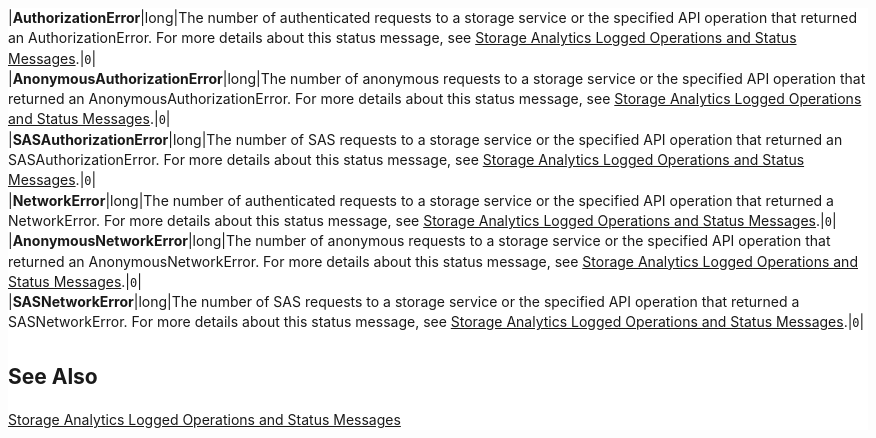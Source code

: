 |**AuthorizationError**|long|The number of authenticated requests to a storage service or the specified API operation that returned an AuthorizationError. For more details about this status message, see [Storage Analytics Logged Operations and Status Messages](Storage-Analytics-Logged-Operations-and-Status-Messages.md).|`0`|  
|**AnonymousAuthorizationError**|long|The number of anonymous requests to a storage service or the specified API operation that returned an AnonymousAuthorizationError. For more details about this status message, see [Storage Analytics Logged Operations and Status Messages](Storage-Analytics-Logged-Operations-and-Status-Messages.md).|`0`|  
|**SASAuthorizationError**|long|The number of SAS requests to a storage service or the specified API operation that returned an SASAuthorizationError. For more details about this status message, see [Storage Analytics Logged Operations and Status Messages](Storage-Analytics-Logged-Operations-and-Status-Messages.md).|`0`|  
|**NetworkError**|long|The number of authenticated requests to a storage service or the specified API operation that returned a NetworkError. For more details about this status message, see [Storage Analytics Logged Operations and Status Messages](Storage-Analytics-Logged-Operations-and-Status-Messages.md).|`0`|  
|**AnonymousNetworkError**|long|The number of anonymous requests to a storage service or the specified API operation that returned an AnonymousNetworkError. For more details about this status message, see [Storage Analytics Logged Operations and Status Messages](Storage-Analytics-Logged-Operations-and-Status-Messages.md).|`0`|  
|**SASNetworkError**|long|The number of SAS requests to a storage service or the specified API operation that returned a SASNetworkError. For more details about this status message, see [Storage Analytics Logged Operations and Status Messages](Storage-Analytics-Logged-Operations-and-Status-Messages.md).|`0`|  
  
## See Also  
 [Storage Analytics Logged Operations and Status Messages](Storage-Analytics-Logged-Operations-and-Status-Messages.md)
